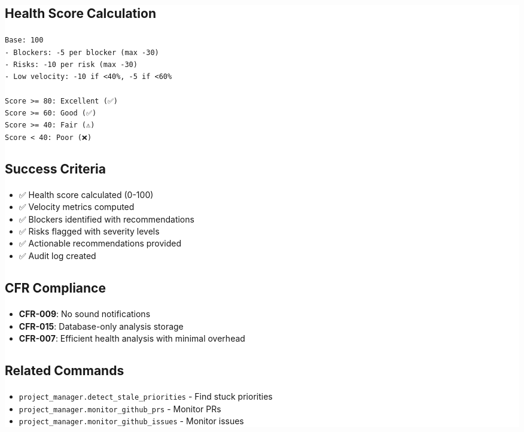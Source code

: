 ## Health Score Calculation

```
Base: 100
- Blockers: -5 per blocker (max -30)
- Risks: -10 per risk (max -30)
- Low velocity: -10 if <40%, -5 if <60%

Score >= 80: Excellent (✅)
Score >= 60: Good (✅)
Score >= 40: Fair (⚠️)
Score < 40: Poor (❌)
```

## Success Criteria

- ✅ Health score calculated (0-100)
- ✅ Velocity metrics computed
- ✅ Blockers identified with recommendations
- ✅ Risks flagged with severity levels
- ✅ Actionable recommendations provided
- ✅ Audit log created

## CFR Compliance

- **CFR-009**: No sound notifications
- **CFR-015**: Database-only analysis storage
- **CFR-007**: Efficient health analysis with minimal overhead

## Related Commands

- `project_manager.detect_stale_priorities` - Find stuck priorities
- `project_manager.monitor_github_prs` - Monitor PRs
- `project_manager.monitor_github_issues` - Monitor issues
